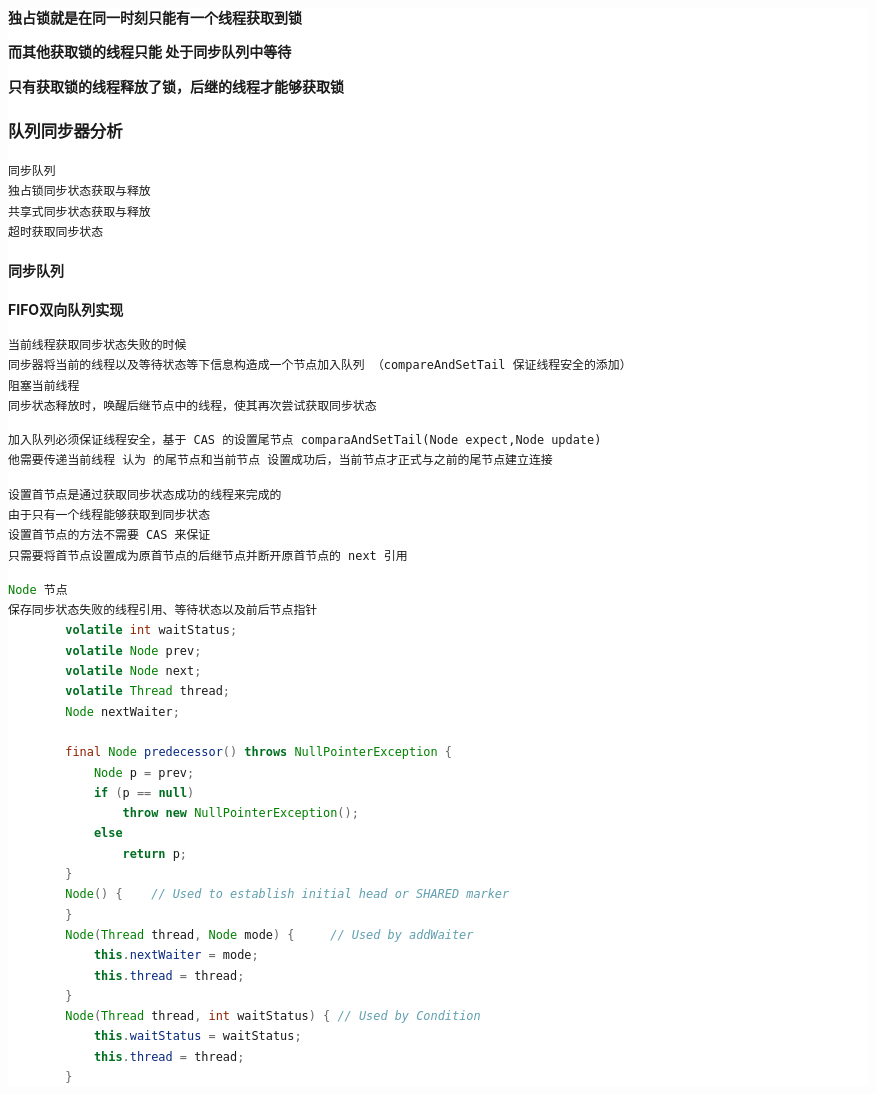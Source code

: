 **独占锁就是在同一时刻只能有一个线程获取到锁**

**而其他获取锁的线程只能 处于同步队列中等待**

**只有获取锁的线程释放了锁，后继的线程才能够获取锁**

### 队列同步器分析

```
同步队列
独占锁同步状态获取与释放
共享式同步状态获取与释放
超时获取同步状态
```

#### 同步队列

**FIFO双向队列实现**

```
当前线程获取同步状态失败的时候
同步器将当前的线程以及等待状态等下信息构造成一个节点加入队列 （compareAndSetTail 保证线程安全的添加）
阻塞当前线程
同步状态释放时，唤醒后继节点中的线程，使其再次尝试获取同步状态
```

```
加入队列必须保证线程安全，基于 CAS 的设置尾节点 comparaAndSetTail(Node expect,Node update)
他需要传递当前线程 认为 的尾节点和当前节点 设置成功后，当前节点才正式与之前的尾节点建立连接
```

```
设置首节点是通过获取同步状态成功的线程来完成的
由于只有一个线程能够获取到同步状态
设置首节点的方法不需要 CAS 来保证
只需要将首节点设置成为原首节点的后继节点并断开原首节点的 next 引用
```



```java
Node 节点
保存同步状态失败的线程引用、等待状态以及前后节点指针
        volatile int waitStatus;
        volatile Node prev;
        volatile Node next;
        volatile Thread thread;
        Node nextWaiter;

        final Node predecessor() throws NullPointerException {
            Node p = prev;
            if (p == null)
                throw new NullPointerException();
            else
                return p;
        }
        Node() {    // Used to establish initial head or SHARED marker
        }
        Node(Thread thread, Node mode) {     // Used by addWaiter
            this.nextWaiter = mode;
            this.thread = thread;
        }
        Node(Thread thread, int waitStatus) { // Used by Condition
            this.waitStatus = waitStatus;
            this.thread = thread;
        }

```
